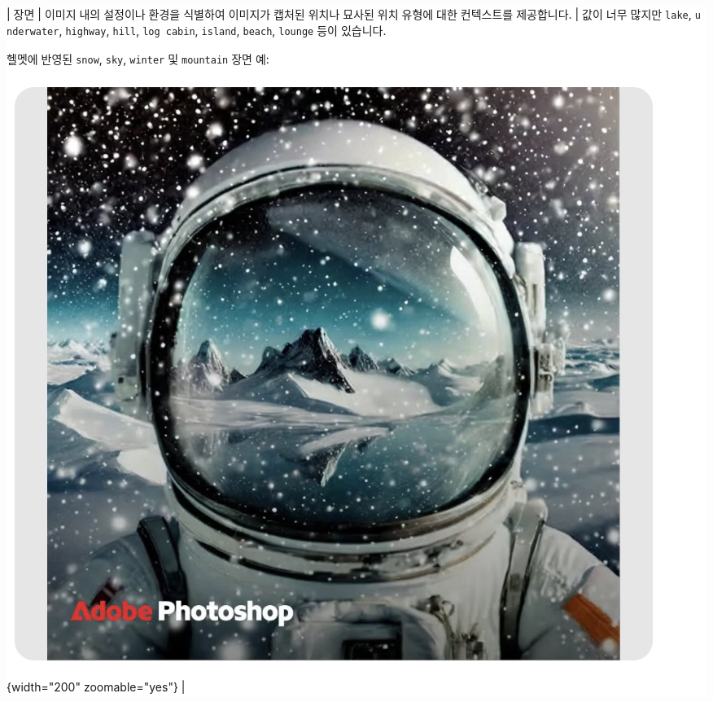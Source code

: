 | 장면 | 이미지 내의 설정이나 환경을 식별하여 이미지가 캡처된 위치나 묘사된 위치 유형에 대한 컨텍스트를 제공합니다. | 값이 너무 많지만 `lake`, `underwater`, `highway`, `hill`, `log cabin`, `island`, `beach`, `lounge` 등이 있습니다.<p>헬멧에 반영된 `snow`, `sky`, `winter` 및 `mountain` 장면 예:<p>![겨울 설경](/help/assets/category/image-scenes.png "겨울, 눈, 하늘, 산 장면 반사"){width="200" zoomable="yes"} |